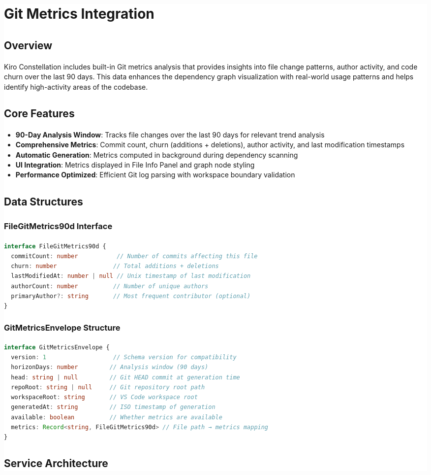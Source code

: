 # Git Metrics Integration

## Overview

Kiro Constellation includes built-in Git metrics analysis that provides insights into file change patterns, author activity, and code churn over the last 90 days. This data enhances the dependency graph visualization with real-world usage patterns and helps identify high-activity areas of the codebase.

## Core Features

- **90-Day Analysis Window**: Tracks file changes over the last 90 days for relevant trend analysis
- **Comprehensive Metrics**: Commit count, churn (additions + deletions), author activity, and last modification timestamps
- **Automatic Generation**: Metrics computed in background during dependency scanning
- **UI Integration**: Metrics displayed in File Info Panel and graph node styling
- **Performance Optimized**: Efficient Git log parsing with workspace boundary validation

## Data Structures

### FileGitMetrics90d Interface

```typescript
interface FileGitMetrics90d {
  commitCount: number           // Number of commits affecting this file
  churn: number                // Total additions + deletions
  lastModifiedAt: number | null // Unix timestamp of last modification
  authorCount: number          // Number of unique authors
  primaryAuthor?: string       // Most frequent contributor (optional)
}
```

### GitMetricsEnvelope Structure

```typescript
interface GitMetricsEnvelope {
  version: 1                   // Schema version for compatibility
  horizonDays: number         // Analysis window (90 days)
  head: string | null         // Git HEAD commit at generation time
  repoRoot: string | null     // Git repository root path
  workspaceRoot: string       // VS Code workspace root
  generatedAt: string         // ISO timestamp of generation
  available: boolean          // Whether metrics are available
  metrics: Record<string, FileGitMetrics90d> // File path → metrics mapping
}
```

## Service Architecture
